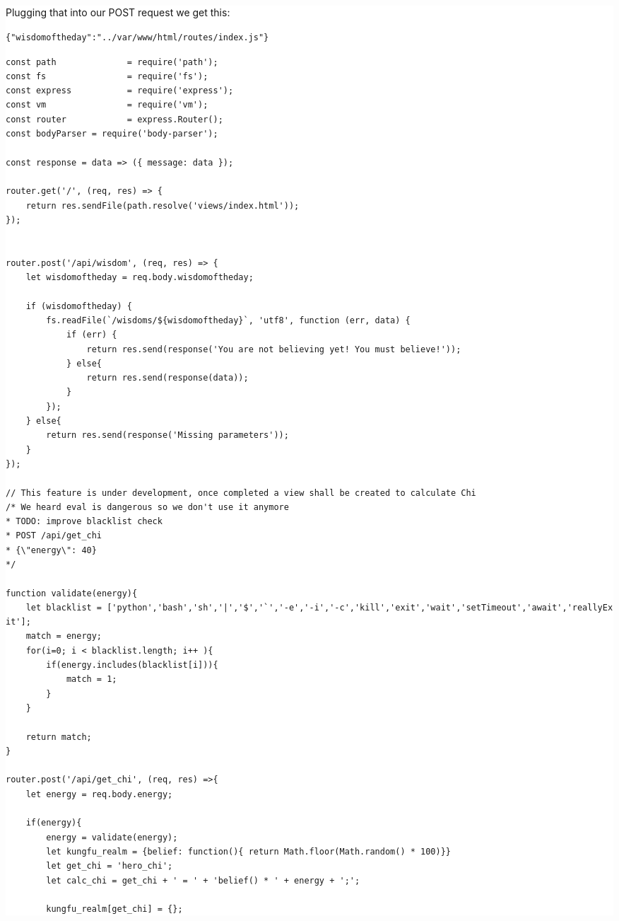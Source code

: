 Plugging that into our POST request we get this:

`{"wisdomoftheday":"../var/www/html/routes/index.js"}`
```
const path              = require('path');
const fs                = require('fs');
const express           = require('express');
const vm                = require('vm');
const router            = express.Router();
const bodyParser = require('body-parser');

const response = data => ({ message: data });

router.get('/', (req, res) => {
	return res.sendFile(path.resolve('views/index.html'));
});


router.post('/api/wisdom', (req, res) => {
	let wisdomoftheday = req.body.wisdomoftheday;

	if (wisdomoftheday) {
		fs.readFile(`/wisdoms/${wisdomoftheday}`, 'utf8', function (err, data) { 
			if (err) {
				return res.send(response('You are not believing yet! You must believe!'));
			} else{
				return res.send(response(data));
			}
		});
	} else{
		return res.send(response('Missing parameters'));
	}
});	

// This feature is under development, once completed a view shall be created to calculate Chi
/* We heard eval is dangerous so we don't use it anymore
* TODO: improve blacklist check
* POST /api/get_chi
* {\"energy\": 40}
*/

function validate(energy){
	let blacklist = ['python','bash','sh','|','$','`','-e','-i','-c','kill','exit','wait','setTimeout','await','reallyExit'];
	match = energy;
	for(i=0; i < blacklist.length; i++ ){
		if(energy.includes(blacklist[i])){
			match = 1;
		}
	}

	return match;
}

router.post('/api/get_chi', (req, res) =>{
	let energy = req.body.energy;

	if(energy){
		energy = validate(energy);
		let kungfu_realm = {belief: function(){ return Math.floor(Math.random() * 100)}}
		let get_chi = 'hero_chi';
		let calc_chi = get_chi + ' = ' + 'belief() * ' + energy + ';';

		kungfu_realm[get_chi] = {};
```